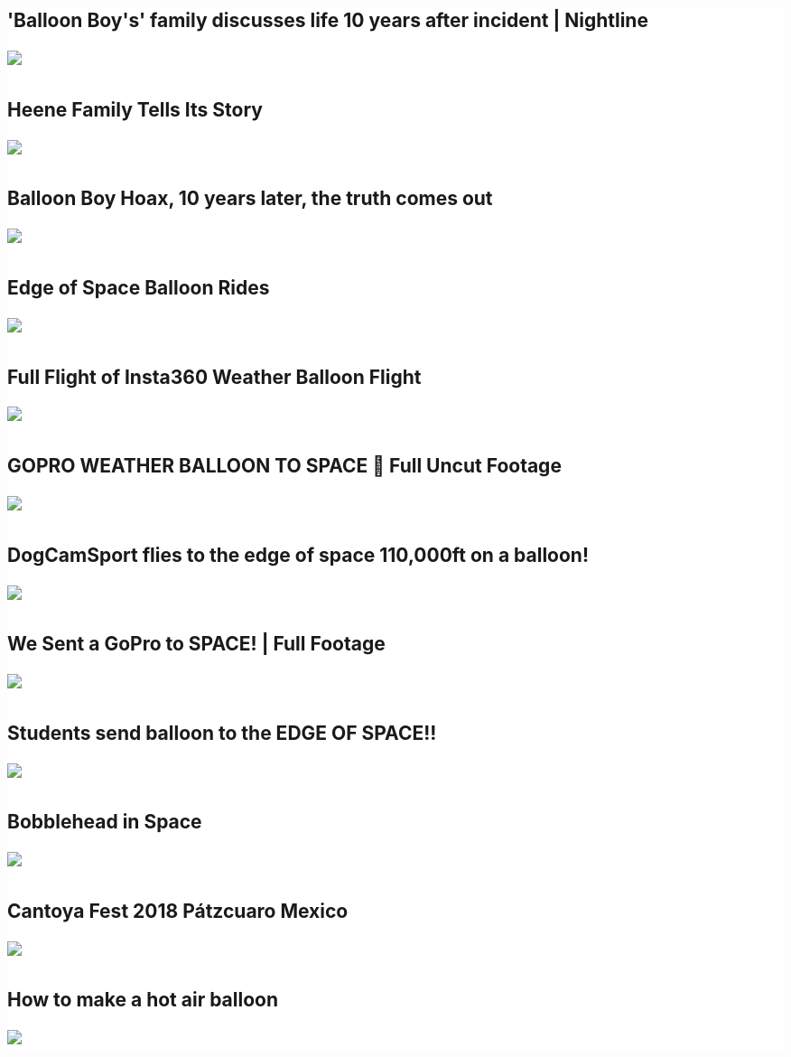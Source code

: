 'Balloon Boy's' family discusses life 10 years after incident | Nightline
-------------------------------------------------------------------------

[![]( /image/yid-O6Gc38ib1qo.jpg)](https://www.youtube.com/watch?v=O6Gc38ib1qo)

Heene Family Tells Its Story
----------------------------

[![]( /image/yid-bQstKJBubt8.jpg)](https://www.youtube.com/watch?v=bQstKJBubt8)

Balloon Boy Hoax, 10 years later, the truth comes out
-----------------------------------------------------

[![]( /image/yid-OvgsxDGhZRQ.jpg)](https://www.youtube.com/watch?v=OvgsxDGhZRQ)

Edge of Space Balloon Rides
---------------------------

[![]( /image/yid-pttp0fZpCxQ.jpg)](https://www.youtube.com/watch?v=pttp0fZpCxQ)

Full Flight of Insta360 Weather Balloon Flight
----------------------------------------------

[![]( /image/yid-XPweRTljgG4.jpg)](https://www.youtube.com/watch?v=XPweRTljgG4)

GOPRO WEATHER BALLOON TO SPACE 🎈 Full Uncut Footage
----------------------------------------------------

[![]( /image/yid-ihA9YOcOaXU.jpg)](https://www.youtube.com/watch?v=ihA9YOcOaXU)

DogCamSport flies to the edge of space 110,000ft on a balloon!
--------------------------------------------------------------

[![]( /image/yid-WwimocU0IIc.jpg)](https://www.youtube.com/watch?v=WwimocU0IIc)

We Sent a GoPro to SPACE! | Full Footage
----------------------------------------

[![]( /image/yid-CQGjNu6Inak.jpg)](https://www.youtube.com/watch?v=CQGjNu6Inak)

Students send balloon to the EDGE OF SPACE!!
--------------------------------------------

[![]( /image/yid-eMP9ManXkME.jpg)](https://www.youtube.com/watch?v=eMP9ManXkME)

Bobblehead in Space
-------------------

[![]( /image/yid-kAhaIDNVyC0.jpg)](https://www.youtube.com/watch?v=kAhaIDNVyC0)

Cantoya Fest 2018 Pátzcuaro Mexico
----------------------------------

[![]( /image/yid-G2IX2ocEC9U.jpg)](https://www.youtube.com/watch?v=G2IX2ocEC9U)

How to make a hot air balloon
-----------------------------

[![]( /image/yid-NFkGJEI2eUQ.jpg)](https://www.youtube.com/watch?v=NFkGJEI2eUQ)
